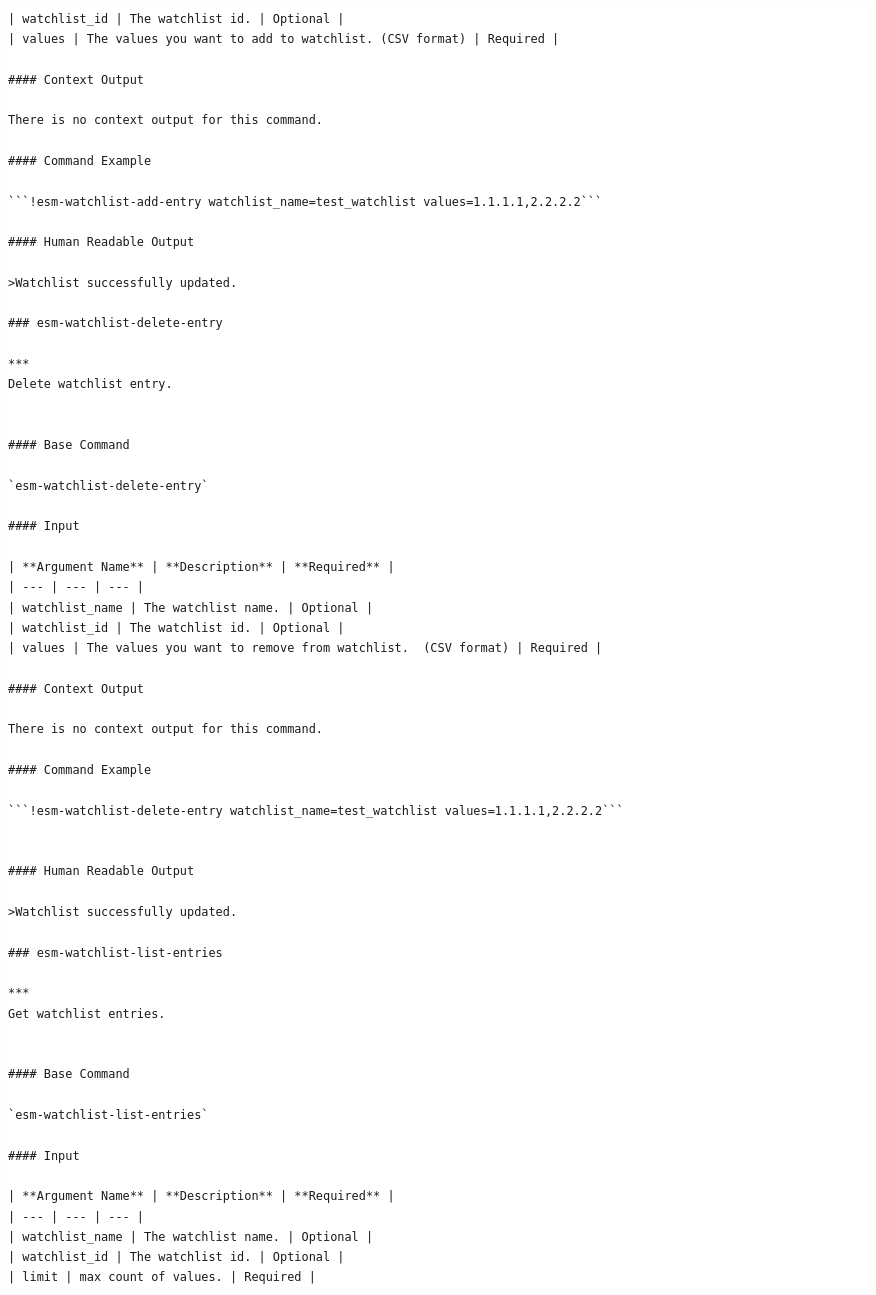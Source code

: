 ```
| watchlist_id | The watchlist id. | Optional |
| values | The values you want to add to watchlist. (CSV format) | Required |

#### Context Output

There is no context output for this command.

#### Command Example

```!esm-watchlist-add-entry watchlist_name=test_watchlist values=1.1.1.1,2.2.2.2```

#### Human Readable Output

>Watchlist successfully updated.

### esm-watchlist-delete-entry

***
Delete watchlist entry.


#### Base Command

`esm-watchlist-delete-entry`

#### Input

| **Argument Name** | **Description** | **Required** |
| --- | --- | --- |
| watchlist_name | The watchlist name. | Optional |
| watchlist_id | The watchlist id. | Optional |
| values | The values you want to remove from watchlist.  (CSV format) | Required |

#### Context Output

There is no context output for this command.

#### Command Example

```!esm-watchlist-delete-entry watchlist_name=test_watchlist values=1.1.1.1,2.2.2.2```


#### Human Readable Output

>Watchlist successfully updated.

### esm-watchlist-list-entries

***
Get watchlist entries.


#### Base Command

`esm-watchlist-list-entries`

#### Input

| **Argument Name** | **Description** | **Required** |
| --- | --- | --- |
| watchlist_name | The watchlist name. | Optional |
| watchlist_id | The watchlist id. | Optional |
| limit | max count of values. | Required |
```